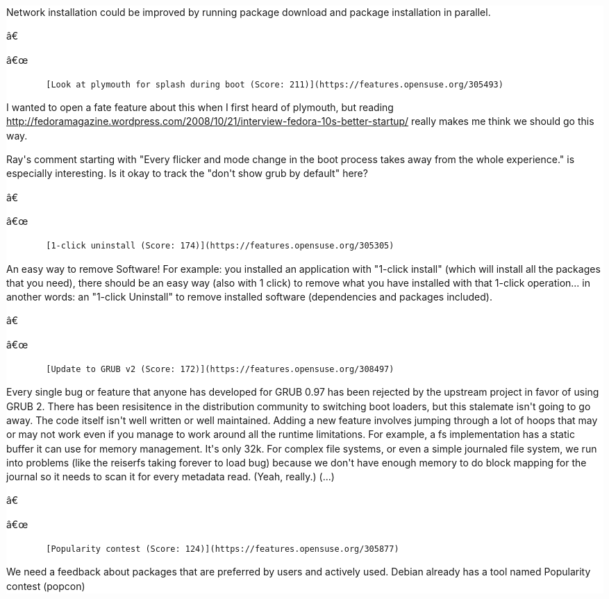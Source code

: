 
Network installation could be improved by running package download and package
            installation in parallel.

â€

â€œ


            [Look at plymouth for splash during boot (Score: 211)](https://features.opensuse.org/305493)
          

I wanted to open a fate feature about this when I first heard of plymouth, but
            reading
            http://fedoramagazine.wordpress.com/2008/10/21/interview-fedora-10s-better-startup/
            really makes me think we should go this way.

Ray's comment starting with "Every flicker and mode change in the boot
            process takes away from the whole experience." is especially interesting. Is it
            okay to track the "don't show grub by default" here?

â€

â€œ


            [1-click uninstall (Score: 174)](https://features.opensuse.org/305305)
          

An easy way to remove Software! For example: you installed an application with "1-click install" (which will install all the packages that you need), there should be an easy way (also with 1 click) to remove what you have installed with that 1-click operation... in another words: an "1-click Uninstall" to remove installed software (dependencies and packages included).

â€

â€œ


            [Update to GRUB v2 (Score: 172)](https://features.opensuse.org/308497)
          

Every single bug or feature that anyone has developed for GRUB 0.97 has been
            rejected by the upstream project in favor of using GRUB 2. There has been resisitence in
            the distribution community to switching boot loaders, but this stalemate isn't
            going to go away. The code itself isn't well written or well maintained. Adding a
            new feature involves jumping through a lot of hoops that may or may not work even if you
            manage to work around all the runtime limitations. For example, a fs implementation has
            a static buffer it can use for memory management. It's only 32k. For complex file
            systems, or even a simple journaled file system, we run into problems (like the reiserfs
            taking forever to load bug) because we don't have enough memory to do block mapping
            for the journal so it needs to scan it for every metadata read. (Yeah, really.)
            (...)

â€

â€œ


            [Popularity contest (Score: 124)](https://features.opensuse.org/305877)
          

We need a feedback about packages that are preferred by users and actively used. Debian already has a tool named Popularity contest (popcon)
            